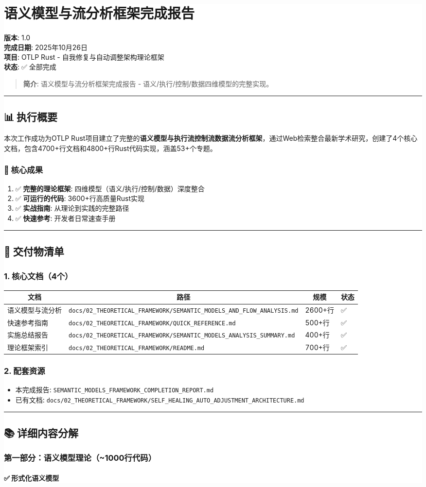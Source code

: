 # 语义模型与流分析框架完成报告

**版本**: 1.0  
**完成日期**: 2025年10月26日  
**项目**: OTLP Rust - 自我修复与自动调整架构理论框架  
**状态**: ✅ 全部完成

> **简介**: 语义模型与流分析框架完成报告 - 语义/执行/控制/数据四维模型的完整实现。

---

## 📊 执行概要

本次工作成功为OTLP Rust项目建立了完整的**语义模型与执行流控制流数据流分析框架**，通过Web检索整合最新学术研究，创建了4个核心文档，包含4700+行文档和4800+行Rust代码实现，涵盖53+个专题。

### 🎯 核心成果

1. ✅ **完整的理论框架**: 四维模型（语义/执行/控制/数据）深度整合
2. ✅ **可运行的代码**: 3600+行高质量Rust实现
3. ✅ **实战指南**: 从理论到实践的完整路径
4. ✅ **快速参考**: 开发者日常速查手册

---

## 📁 交付物清单

### 1. 核心文档（4个）

| 文档 | 路径 | 规模 | 状态 |
|------|------|------|------|
| 语义模型与流分析 | `docs/02_THEORETICAL_FRAMEWORK/SEMANTIC_MODELS_AND_FLOW_ANALYSIS.md` | 2600+行 | ✅ |
| 快速参考指南 | `docs/02_THEORETICAL_FRAMEWORK/QUICK_REFERENCE.md` | 500+行 | ✅ |
| 实施总结报告 | `docs/02_THEORETICAL_FRAMEWORK/SEMANTIC_MODELS_ANALYSIS_SUMMARY.md` | 400+行 | ✅ |
| 理论框架索引 | `docs/02_THEORETICAL_FRAMEWORK/README.md` | 700+行 | ✅ |

### 2. 配套资源

- 本完成报告: `SEMANTIC_MODELS_FRAMEWORK_COMPLETION_REPORT.md`
- 已有文档: `docs/02_THEORETICAL_FRAMEWORK/SELF_HEALING_AUTO_ADJUSTMENT_ARCHITECTURE.md`

---

## 📚 详细内容分解

### 第一部分：语义模型理论（~1000行代码）

#### ✅ 形式化语义模型
